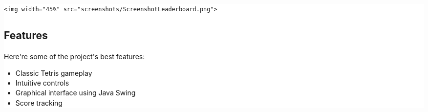     <img width="45%" src="screenshots/ScreenshotLeaderboard.png"> 
</p>

   
<h2>Features</h2>

Here're some of the project's best features:

*   Classic Tetris gameplay
*   Intuitive controls
*   Graphical interface using Java Swing
*   Score tracking
